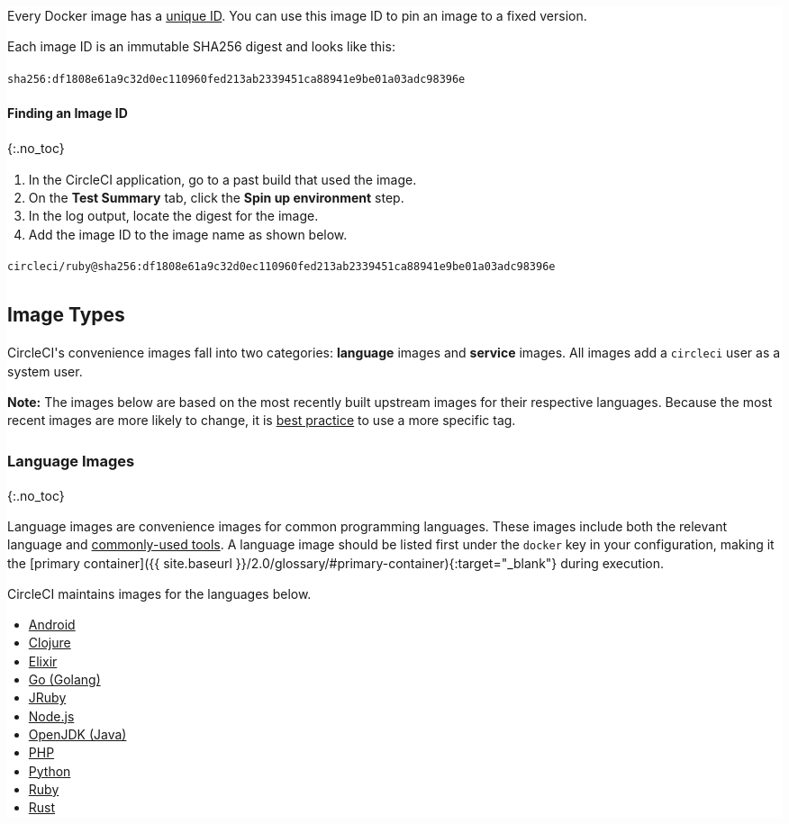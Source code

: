 Every Docker image has a [unique ID](https://docs.docker.com/engine/reference/commandline/pull/#pull-an-image-by-digest-immutable-identifier).
You can use this image ID
to pin an image to a fixed version.

Each image ID is an immutable SHA256 digest
and looks like this:

```
sha256:df1808e61a9c32d0ec110960fed213ab2339451ca88941e9be01a03adc98396e
```

#### Finding an Image ID
{:.no_toc}

1. In the CircleCI application,
go to a past build
that used the image.
2. On the **Test Summary** tab,
click the **Spin up environment** step.
3. In the log output,
locate the digest for the image.
4. Add the image ID to the image name as shown below.

```
circleci/ruby@sha256:df1808e61a9c32d0ec110960fed213ab2339451ca88941e9be01a03adc98396e
```

## Image Types

CircleCI's convenience images fall into two categories:
**language** images and **service** images.
All images add a `circleci` user as a system user.

**Note:**
The images below are based on the most recently built upstream images for their respective languages.
Because the most recent images are more likely to change,
it is [best practice](#best-practices)
to use a more specific tag.

### Language Images
{:.no_toc}

Language images are convenience images for common programming languages.
These images include both the relevant language and [commonly-used tools](#pre-installed-tools).
A language image should be listed first under the `docker` key in your configuration,
making it the [primary container]({{ site.baseurl }}/2.0/glossary/#primary-container){:target="_blank"} during execution.

CircleCI maintains images for the languages below.

- [Android](#android)
- [Clojure](#clojure)
- [Elixir](#elixir)
- [Go (Golang)](#go-golang)
- [JRuby](#jruby)
- [Node.js](#nodejs)
- [OpenJDK (Java)](#openjdk)
- [PHP](#php)
- [Python](#python)
- [Ruby](#ruby)
- [Rust](#rust)
